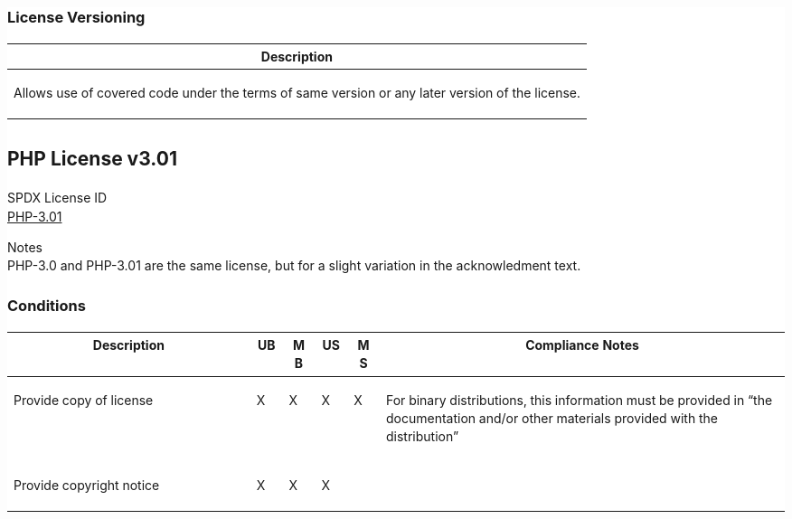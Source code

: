 ### License Versioning

<table>
<colgroup>
<col style="width: 100%" />
</colgroup>
<thead>
<tr class="header">
<th>Description</th>
</tr>
</thead>
<tbody>
<tr class="odd">
<td><p>Allows use of covered code under the terms of same version or any later version of the license.</p></td>
</tr>
</tbody>
</table>

PHP License v3.01
-----------------

SPDX License ID  
[PHP-3.01](https://spdx.org/licenses/PHP-3.01.html)

Notes  
PHP-3.0 and PHP-3.01 are the same license, but for a slight variation in
the acknowledment text.

### Conditions

<table>
<colgroup>
<col style="width: 30%" />
<col style="width: 4%" />
<col style="width: 4%" />
<col style="width: 4%" />
<col style="width: 4%" />
<col style="width: 50%" />
</colgroup>
<thead>
<tr class="header">
<th>Description</th>
<th>UB</th>
<th>MB</th>
<th>US</th>
<th>MS</th>
<th>Compliance Notes</th>
</tr>
</thead>
<tbody>
<tr class="odd">
<td><p>Provide copy of license</p></td>
<td><p>X</p></td>
<td><p>X</p></td>
<td><p>X</p></td>
<td><p>X</p></td>
<td><p>For binary distributions, this information must be provided in “the documentation and/or other materials provided with the distribution”</p></td>
</tr>
<tr class="even">
<td><p>Provide copyright notice</p></td>
<td><p>X</p></td>
<td><p>X</p></td>
<td><p>X</p></td>